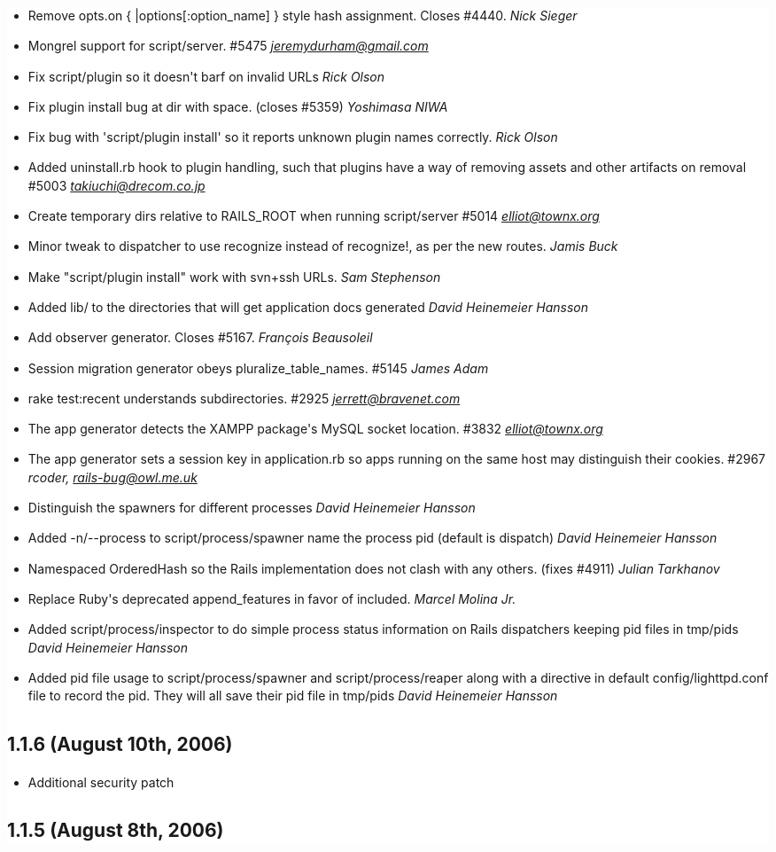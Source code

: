 *   Remove opts.on { |options[:option_name] } style hash assignment. Closes #4440. *Nick Sieger*

*   Mongrel support for script/server.  #5475 *jeremydurham@gmail.com*

*   Fix script/plugin so it doesn't barf on invalid URLs *Rick Olson*

*   Fix plugin install bug at dir with space. (closes #5359) *Yoshimasa NIWA*

*   Fix bug with 'script/plugin install' so it reports unknown plugin names correctly.  *Rick Olson*

*   Added uninstall.rb hook to plugin handling, such that plugins have a way of removing assets and other artifacts on removal #5003 *takiuchi@drecom.co.jp*

*   Create temporary dirs relative to RAILS_ROOT when running script/server #5014 *elliot@townx.org*

*   Minor tweak to dispatcher to use recognize instead of recognize!, as per the new routes. *Jamis Buck*

*   Make "script/plugin install" work with svn+ssh URLs. *Sam Stephenson*

*   Added lib/ to the directories that will get application docs generated *David Heinemeier Hansson*

*   Add observer generator. Closes #5167. *François Beausoleil*

*   Session migration generator obeys pluralize_table_names. #5145 *James Adam*

*   rake test:recent understands subdirectories. #2925 *jerrett@bravenet.com*

*   The app generator detects the XAMPP package's MySQL socket location. #3832 *elliot@townx.org*

*   The app generator sets a session key in application.rb so apps running on the same host may distinguish their cookies. #2967 *rcoder, rails-bug@owl.me.uk*

*   Distinguish the spawners for different processes *David Heinemeier Hansson*

*   Added -n/--process to script/process/spawner name the process pid (default is dispatch) *David Heinemeier Hansson*

*   Namespaced OrderedHash so the Rails implementation does not clash with any others. (fixes #4911) *Julian Tarkhanov*

*   Replace Ruby's deprecated append_features in favor of included. *Marcel Molina Jr.*

*   Added script/process/inspector to do simple process status information on Rails dispatchers keeping pid files in tmp/pids *David Heinemeier Hansson*

*   Added pid file usage to script/process/spawner and script/process/reaper along with a directive in default config/lighttpd.conf file to record the pid. They will all save their pid file in tmp/pids *David Heinemeier Hansson*


## 1.1.6 (August 10th, 2006) ##

*   Additional security patch


## 1.1.5 (August 8th, 2006) ##
